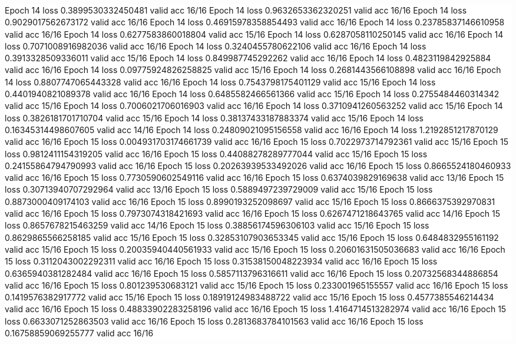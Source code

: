 Epoch 14 loss 0.3899530332450481 valid acc 16/16
Epoch 14 loss 0.9632653362320251 valid acc 16/16
Epoch 14 loss 0.9029017562673172 valid acc 16/16
Epoch 14 loss 0.46915978358854493 valid acc 16/16
Epoch 14 loss 0.23785837146610958 valid acc 16/16
Epoch 14 loss 0.6277583860018804 valid acc 15/16
Epoch 14 loss 0.6287058110250145 valid acc 16/16
Epoch 14 loss 0.7071008916982036 valid acc 16/16
Epoch 14 loss 0.3240455780622106 valid acc 16/16
Epoch 14 loss 0.3913328509336011 valid acc 15/16
Epoch 14 loss 0.849987745292262 valid acc 16/16
Epoch 14 loss 0.4823119842925884 valid acc 16/16
Epoch 14 loss 0.09775924826258825 valid acc 15/16
Epoch 14 loss 0.2681443566108898 valid acc 16/16
Epoch 14 loss 0.8807747065443328 valid acc 16/16
Epoch 14 loss 0.7543798175401129 valid acc 15/16
Epoch 14 loss 0.4401940821089378 valid acc 16/16
Epoch 14 loss 0.6485582466561366 valid acc 15/16
Epoch 14 loss 0.2755484460314342 valid acc 15/16
Epoch 14 loss 0.7006021706016903 valid acc 16/16
Epoch 14 loss 0.3710941260563252 valid acc 15/16
Epoch 14 loss 0.3826181701710704 valid acc 15/16
Epoch 14 loss 0.38137433187883374 valid acc 15/16
Epoch 14 loss 0.16345314498607605 valid acc 14/16
Epoch 14 loss 0.24809021095156558 valid acc 16/16
Epoch 14 loss 1.2192851217870129 valid acc 16/16
Epoch 15 loss 0.004931703174661739 valid acc 16/16
Epoch 15 loss 0.7022973714792361 valid acc 15/16
Epoch 15 loss 0.9812411154319205 valid acc 16/16
Epoch 15 loss 0.44088278289777044 valid acc 15/16
Epoch 15 loss 0.24155864794790993 valid acc 16/16
Epoch 15 loss 0.20263939533492026 valid acc 16/16
Epoch 15 loss 0.8665524180460933 valid acc 16/16
Epoch 15 loss 0.7730590602549116 valid acc 16/16
Epoch 15 loss 0.6374039829169638 valid acc 13/16
Epoch 15 loss 0.30713940707292964 valid acc 13/16
Epoch 15 loss 0.5889497239729009 valid acc 15/16
Epoch 15 loss 0.8873000409174103 valid acc 16/16
Epoch 15 loss 0.8990193252098697 valid acc 15/16
Epoch 15 loss 0.8666375392970831 valid acc 16/16
Epoch 15 loss 0.7973074318421693 valid acc 16/16
Epoch 15 loss 0.6267471218643765 valid acc 14/16
Epoch 15 loss 0.8657678215463259 valid acc 14/16
Epoch 15 loss 0.38856174596306103 valid acc 15/16
Epoch 15 loss 0.8629865566258185 valid acc 15/16
Epoch 15 loss 0.32853107903653345 valid acc 15/16
Epoch 15 loss 0.6484832955161192 valid acc 15/16
Epoch 15 loss 0.20035940440561933 valid acc 15/16
Epoch 15 loss 0.20601631505036683 valid acc 16/16
Epoch 15 loss 0.3112043002292311 valid acc 16/16
Epoch 15 loss 0.31538150048223934 valid acc 16/16
Epoch 15 loss 0.6365940381282484 valid acc 16/16
Epoch 15 loss 0.5857113796316611 valid acc 16/16
Epoch 15 loss 0.20732568344886854 valid acc 16/16
Epoch 15 loss 0.801239530683121 valid acc 15/16
Epoch 15 loss 0.233001965155557 valid acc 16/16
Epoch 15 loss 0.1419576382917772 valid acc 15/16
Epoch 15 loss 0.18919124983488722 valid acc 15/16
Epoch 15 loss 0.4577385546214434 valid acc 16/16
Epoch 15 loss 0.48833902283258196 valid acc 16/16
Epoch 15 loss 1.4164714513282974 valid acc 16/16
Epoch 15 loss 0.6633071252863503 valid acc 16/16
Epoch 15 loss 0.2813683784101563 valid acc 16/16
Epoch 15 loss 0.16758859069255777 valid acc 16/16